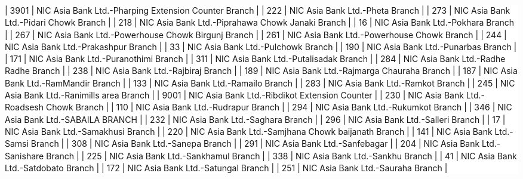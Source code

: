 |   3901 | NIC Asia Bank Ltd.-Pharping Extension Counter Branch                |
|    222 | NIC Asia Bank Ltd.-Pheta Branch                                     |
|    273 | NIC Asia Bank Ltd.-Pidari Chowk Branch                              |
|    218 | NIC Asia Bank Ltd.-Piprahawa Chowk Janaki Branch                    |
|     16 | NIC Asia Bank Ltd.-Pokhara Branch                                   |
|    267 | NIC Asia Bank Ltd.-Powerhouse Chowk Birgunj Branch                  |
|    261 | NIC Asia Bank Ltd.-Powerhouse Chowk Branch                          |
|    244 | NIC Asia Bank Ltd.-Prakashpur Branch                                |
|     33 | NIC Asia Bank Ltd.-Pulchowk Branch                                  |
|    190 | NIC Asia Bank Ltd.-Punarbas Branch                                  |
|    171 | NIC Asia Bank Ltd.-Puranothimi Branch                               |
|    311 | NIC Asia Bank Ltd.-Putalisadak Branch                               |
|    284 | NIC Asia Bank Ltd.-Radhe Radhe Branch                               |
|    238 | NIC Asia Bank Ltd.-Rajbiraj Branch                                  |
|    189 | NIC Asia Bank Ltd.-Rajmarga Chauraha Branch                         |
|    187 | NIC Asia Bank Ltd.-RamMandir Branch                                 |
|    133 | NIC Asia Bank Ltd.-Ramailo Branch                                   |
|    283 | NIC Asia Bank Ltd.-Ramkot Branch                                    |
|    245 | NIC Asia Bank Ltd.-Ranimills area Branch                            |
|   9001 | NIC Asia Bank Ltd.-Ribdikot Extension Counter                       |
|    230 | NIC Asia Bank Ltd.-Roadsesh Chowk Branch                            |
|    110 | NIC Asia Bank Ltd.-Rudrapur Branch                                  |
|    294 | NIC Asia Bank Ltd.-Rukumkot Branch                                  |
|    346 | NIC Asia Bank Ltd.-SABAILA BRANCH                                   |
|    232 | NIC Asia Bank Ltd.-Saghara Branch                                   |
|    296 | NIC Asia Bank Ltd.-Salleri Branch                                   |
|     17 | NIC Asia Bank Ltd.-Samakhusi Branch                                 |
|    220 | NIC Asia Bank Ltd.-Samjhana Chowk baijanath Branch                  |
|    141 | NIC Asia Bank Ltd.-Samsi Branch                                     |
|    308 | NIC Asia Bank Ltd.-Sanepa Branch                                    |
|    291 | NIC Asia Bank Ltd.-Sanfebagar                                       |
|    204 | NIC Asia Bank Ltd.-Sanishare Branch                                 |
|    225 | NIC Asia Bank Ltd.-Sankhamul Branch                                 |
|    338 | NIC Asia Bank Ltd.-Sankhu Branch                                    |
|     41 | NIC Asia Bank Ltd.-Satdobato Branch                                 |
|    172 | NIC Asia Bank Ltd.-Satungal Branch                                  |
|    251 | NIC Asia Bank Ltd.-Sauraha Branch                                   |